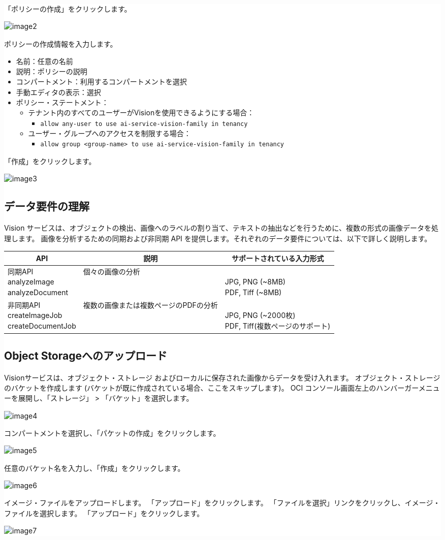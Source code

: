 「ポリシーの作成」をクリックします。

![image2](image2.png)

ポリシーの作成情報を入力します。

* 名前：任意の名前
* 説明：ポリシーの説明
* コンパートメント：利用するコンパートメントを選択
* 手動エディタの表示：選択
* ポリシー・ステートメント：
  + テナント内のすべてのユーザーがVisionを使用できるようにする場合：
    - `allow any-user to use ai-service-vision-family in tenancy`
  + ユーザー・グループへのアクセスを制限する場合：
    - `allow group <group-name> to use ai-service-vision-family in tenancy`

「作成」をクリックします。

![image3](image3.png)

## データ要件の理解

Vision サービスは、オブジェクトの検出、画像へのラベルの割り当て、テキストの抽出などを行うために、複数の形式の画像データを処理します。
画像を分析するための同期および非同期 API を提供します。それぞれのデータ要件については、以下で詳しく説明します。

|API|説明|サポートされている入力形式|
|---|---|---|
|同期API <br> analyzeImage <br> analyzeDocument|個々の画像の分析| <br> JPG, PNG (~8MB) <br> PDF, Tiff (~8MB)|
|非同期API <br> createImageJob <br> createDocumentJob |複数の画像または複数ページのPDFの分析| <br> JPG, PNG (~2000枚) <br> PDF, Tiff(複数ページのサポート)|

## Object Storageへのアップロード

Visionサービスは、オブジェクト・ストレージ およびローカルに保存された画像からデータを受け入れます。
オブジェクト・ストレージのバケットを作成します (バケットが既に作成されている場合、ここをスキップします)。
OCI コンソール画面左上のハンバーガーメニューを展開し、「ストレージ」 > 「バケット」を選択します。

![image4](image4.png)

コンパートメントを選択し、「パケットの作成」をクリックします。

![image5](image5.png)

任意のバケット名を入力し、「作成」をクリックします。

![image6](image6.png)

イメージ・ファイルをアップロードします。
「アップロード」をクリックします。
「ファイルを選択」リンクをクリックし、イメージ・ファイルを選択します。
「アップロード」をクリックします。

![image7](image7.png)
